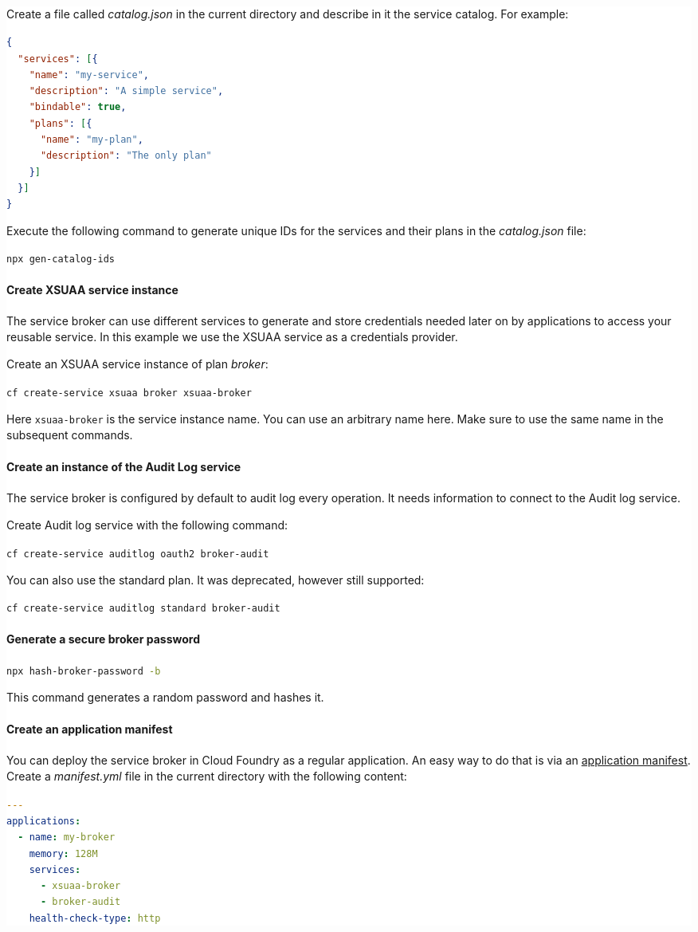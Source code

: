 Create a file called _catalog.json_ in the current directory and describe in it the service catalog.
For example:
```json
{
  "services": [{
    "name": "my-service",
    "description": "A simple service",
    "bindable": true,
    "plans": [{
      "name": "my-plan",
      "description": "The only plan"
    }]
  }]
}
```

Execute the following command to generate unique IDs for the services and their plans in the _catalog.json_ file:
```sh
npx gen-catalog-ids
```

#### Create XSUAA service instance
The service broker can use different services to generate and store credentials needed later on by applications to access your reusable service. In this example we use the XSUAA service as a credentials provider.

Create an XSUAA service instance of plan _broker_:
```sh
cf create-service xsuaa broker xsuaa-broker
```
Here `xsuaa-broker` is the service instance name. You can use an arbitrary name here. Make sure to use the same name in the subsequent commands.

#### Create an instance of the Audit Log service
The service broker is configured by default to audit log every operation. It needs information to connect to the Audit log service.

Create Audit log service with the following command:
```sh
cf create-service auditlog oauth2 broker-audit
```
You can also use the standard plan. It was deprecated, however still supported:
```sh
cf create-service auditlog standard broker-audit
```

#### Generate a secure broker password
```sh
npx hash-broker-password -b
```
This command generates a random password and hashes it.

#### Create an application manifest
You can deploy the service broker in Cloud Foundry as a regular application.
An easy way to do that is via an [application manifest](https://docs.cloudfoundry.org/devguide/deploy-apps/manifest.html).
Create a _manifest.yml_ file in the current directory with the following content:
```yaml
---
applications:
  - name: my-broker
    memory: 128M
    services:
      - xsuaa-broker
      - broker-audit
    health-check-type: http
```